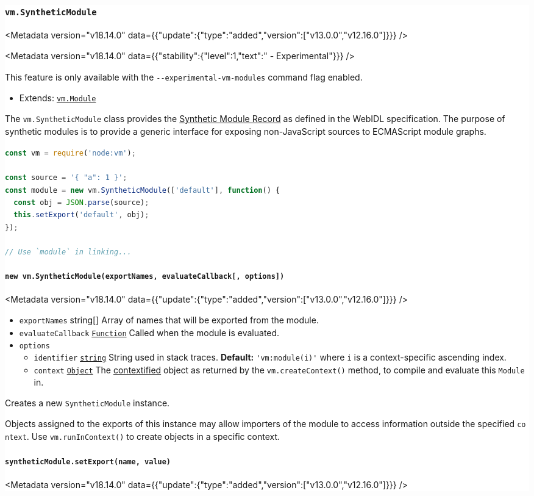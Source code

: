 ### <DataTag tag="C" /> `vm.SyntheticModule`

<Metadata version="v18.14.0" data={{"update":{"type":"added","version":["v13.0.0","v12.16.0"]}}} />

<Metadata version="v18.14.0" data={{"stability":{"level":1,"text":" - Experimental"}}} />

This feature is only available with the `--experimental-vm-modules` command
flag enabled.

* Extends: [`vm.Module`](/api/vm#vmmodule)

The `vm.SyntheticModule` class provides the [Synthetic Module Record][] as
defined in the WebIDL specification. The purpose of synthetic modules is to
provide a generic interface for exposing non-JavaScript sources to ECMAScript
module graphs.

```js
const vm = require('node:vm');

const source = '{ "a": 1 }';
const module = new vm.SyntheticModule(['default'], function() {
  const obj = JSON.parse(source);
  this.setExport('default', obj);
});

// Use `module` in linking...
```

#### <DataTag tag="M" /> `new vm.SyntheticModule(exportNames, evaluateCallback[, options])`

<Metadata version="v18.14.0" data={{"update":{"type":"added","version":["v13.0.0","v12.16.0"]}}} />

* `exportNames` string\[] Array of names that will be exported from the
  module.
* `evaluateCallback` [`Function`](https://developer.mozilla.org/en-US/docs/Web/JavaScript/Reference/Global_Objects/Function) Called when the module is evaluated.
* `options`
  * `identifier` [`string`](https://developer.mozilla.org/en-US/docs/Web/JavaScript/Data_structures#String_type) String used in stack traces.
    **Default:** `'vm:module(i)'` where `i` is a context-specific ascending
    index.
  * `context` [`Object`](https://developer.mozilla.org/en-US/docs/Web/JavaScript/Reference/Global_Objects/Object) The [contextified][] object as returned by the
    `vm.createContext()` method, to compile and evaluate this `Module` in.

Creates a new `SyntheticModule` instance.

Objects assigned to the exports of this instance may allow importers of
the module to access information outside the specified `context`. Use
`vm.runInContext()` to create objects in a specific context.

#### <DataTag tag="M" /> `syntheticModule.setExport(name, value)`

<Metadata version="v18.14.0" data={{"update":{"type":"added","version":["v13.0.0","v12.16.0"]}}} />


[Cyclic Module Record]: https://tc39.es/ecma262/#sec-cyclic-module-records
[ECMAScript Module Loader]: /api/v18/esm#modules-ecmascript-modules
[Evaluate() concrete method]: https://tc39.es/ecma262/#sec-moduleevaluation
[GetModuleNamespace]: https://tc39.es/ecma262/#sec-getmodulenamespace
[HostResolveImportedModule]: https://tc39.es/ecma262/#sec-hostresolveimportedmodule
[Link() concrete method]: https://tc39.es/ecma262/#sec-moduledeclarationlinking
[Module Record]: https://www.ecma-international.org/ecma-262/#sec-abstract-module-records
[Source Text Module Record]: https://tc39.es/ecma262/#sec-source-text-module-records
[Synthetic Module Record]: https://heycam.github.io/webidl/#synthetic-module-records
[V8 Embedder's Guide]: https://v8.dev/docs/embed#contexts
[`ERR_VM_DYNAMIC_IMPORT_CALLBACK_MISSING`]: /api/v18/errors#err_vm_dynamic_import_callback_missing
[`ERR_VM_MODULE_STATUS`]: /api/v18/errors#err_vm_module_status
[`Error`]: /api/v18/errors#class-error
[`URL`]: /api/v18/url#class-url
[`eval()`]: https://developer.mozilla.org/en-US/docs/Web/JavaScript/Reference/Global_Objects/eval
[`optionsExpression`]: https://tc39.es/proposal-import-assertions/#sec-evaluate-import-call
[`script.runInContext()`]: #scriptrunincontextcontextifiedobject-options
[`script.runInThisContext()`]: #scriptruninthiscontextoptions
[`url.origin`]: /api/v18/url#urlorigin
[`vm.createContext()`]: #vmcreatecontextcontextobject-options
[`vm.runInContext()`]: #vmrunincontextcode-contextifiedobject-options
[`vm.runInThisContext()`]: #vmruninthiscontextcode-options
[contextified]: #what-does-it-mean-to-contextify-an-object
[global object]: https://es5.github.io/#x15.1
[indirect `eval()` call]: https://es5.github.io/#x10.4.2
[origin]: https://developer.mozilla.org/en-US/docs/Glossary/Origin